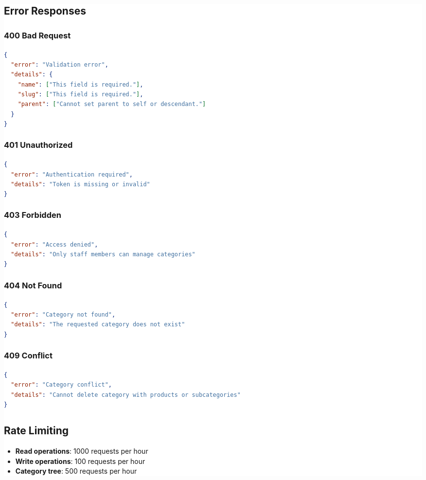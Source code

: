## Error Responses

### 400 Bad Request
```json
{
  "error": "Validation error",
  "details": {
    "name": ["This field is required."],
    "slug": ["This field is required."],
    "parent": ["Cannot set parent to self or descendant."]
  }
}
```

### 401 Unauthorized
```json
{
  "error": "Authentication required",
  "details": "Token is missing or invalid"
}
```

### 403 Forbidden
```json
{
  "error": "Access denied",
  "details": "Only staff members can manage categories"
}
```

### 404 Not Found
```json
{
  "error": "Category not found",
  "details": "The requested category does not exist"
}
```

### 409 Conflict
```json
{
  "error": "Category conflict",
  "details": "Cannot delete category with products or subcategories"
}
```

## Rate Limiting

- **Read operations**: 1000 requests per hour
- **Write operations**: 100 requests per hour
- **Category tree**: 500 requests per hour
